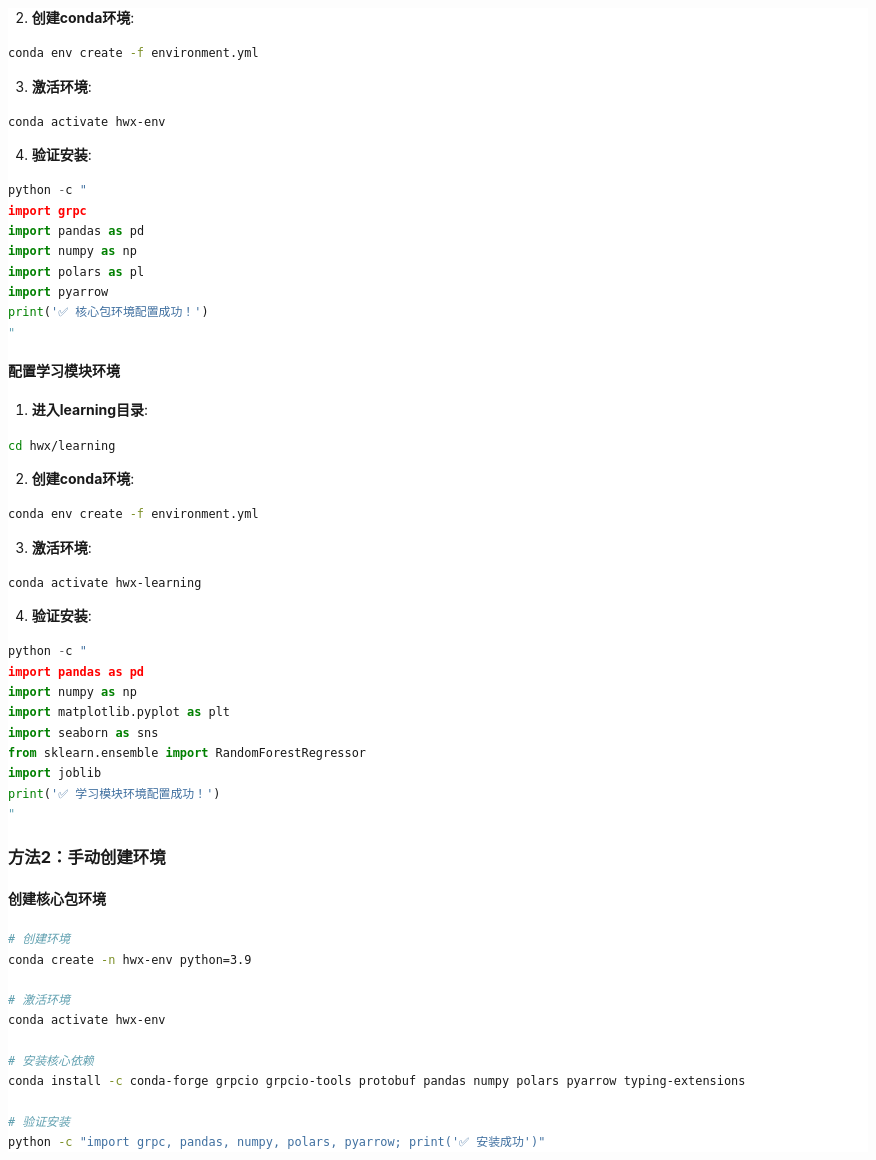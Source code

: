 2. **创建conda环境**:
```bash
conda env create -f environment.yml
```

3. **激活环境**:
```bash
conda activate hwx-env
```

4. **验证安装**:
```python
python -c "
import grpc
import pandas as pd
import numpy as np
import polars as pl
import pyarrow
print('✅ 核心包环境配置成功！')
"
```

#### 配置学习模块环境

1. **进入learning目录**:
```bash
cd hwx/learning
```

2. **创建conda环境**:
```bash
conda env create -f environment.yml
```

3. **激活环境**:
```bash
conda activate hwx-learning
```

4. **验证安装**:
```python
python -c "
import pandas as pd
import numpy as np
import matplotlib.pyplot as plt
import seaborn as sns
from sklearn.ensemble import RandomForestRegressor
import joblib
print('✅ 学习模块环境配置成功！')
"
```

### 方法2：手动创建环境

#### 创建核心包环境

```bash
# 创建环境
conda create -n hwx-env python=3.9

# 激活环境
conda activate hwx-env

# 安装核心依赖
conda install -c conda-forge grpcio grpcio-tools protobuf pandas numpy polars pyarrow typing-extensions

# 验证安装
python -c "import grpc, pandas, numpy, polars, pyarrow; print('✅ 安装成功')"
```
